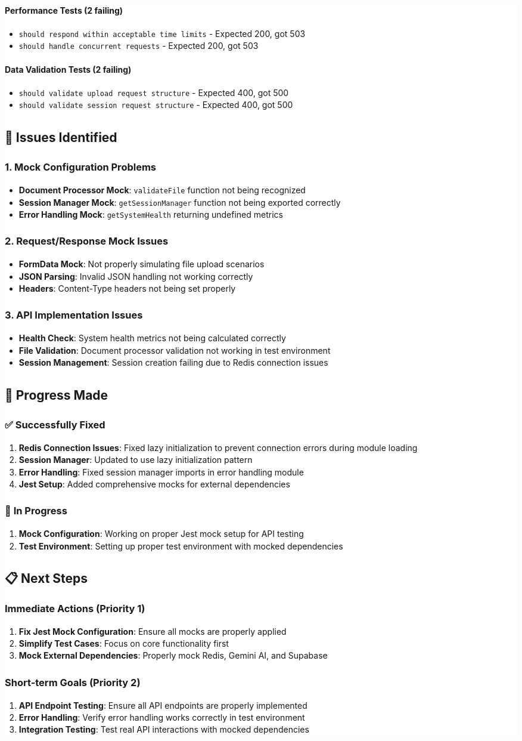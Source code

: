 #### **Performance Tests (2 failing)**
- `should respond within acceptable time limits` - Expected 200, got 503
- `should handle concurrent requests` - Expected 200, got 503

#### **Data Validation Tests (2 failing)**
- `should validate upload request structure` - Expected 400, got 500
- `should validate session request structure` - Expected 400, got 500

## 🔧 **Issues Identified**

### **1. Mock Configuration Problems**
- **Document Processor Mock**: `validateFile` function not being recognized
- **Session Manager Mock**: `getSessionManager` function not being exported correctly
- **Error Handling Mock**: `getSystemHealth` returning undefined metrics

### **2. Request/Response Mock Issues**
- **FormData Mock**: Not properly simulating file upload scenarios
- **JSON Parsing**: Invalid JSON handling not working correctly
- **Headers**: Content-Type headers not being set properly

### **3. API Implementation Issues**
- **Health Check**: System health metrics not being calculated correctly
- **File Validation**: Document processor validation not working in test environment
- **Session Management**: Session creation failing due to Redis connection issues

## 🚀 **Progress Made**

### ✅ **Successfully Fixed**
1. **Redis Connection Issues**: Fixed lazy initialization to prevent connection errors during module loading
2. **Session Manager**: Updated to use lazy initialization pattern
3. **Error Handling**: Fixed session manager imports in error handling module
4. **Jest Setup**: Added comprehensive mocks for external dependencies

### 🔄 **In Progress**
1. **Mock Configuration**: Working on proper Jest mock setup for API testing
2. **Test Environment**: Setting up proper test environment with mocked dependencies

## 📋 **Next Steps**

### **Immediate Actions (Priority 1)**
1. **Fix Jest Mock Configuration**: Ensure all mocks are properly applied
2. **Simplify Test Cases**: Focus on core functionality first
3. **Mock External Dependencies**: Properly mock Redis, Gemini AI, and Supabase

### **Short-term Goals (Priority 2)**
1. **API Endpoint Testing**: Ensure all API endpoints are properly implemented
2. **Error Handling**: Verify error handling works correctly in test environment
3. **Integration Testing**: Test real API interactions with mocked dependencies
